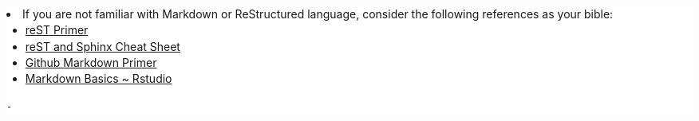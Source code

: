 <li>
If you are not familiar with Markdown or ReStructured language, consider the following references as your bible:
    <ul>
    <li> <a href = "https://docutils.sourceforge.io/docs/ref/rst/directives.html#raw-data-pass-through"> reST Primer</a> </li>
    <li> <a href = "https://thomas-cokelaer.info/tutorials/sphinx/rest_syntax.html"> reST and Sphinx Cheat Sheet</a> </li>
    <li> <a href = "https://guides.github.com/features/mastering-markdown/"> Github Markdown Primer </a> </li>
    <li> <a href = "https://rmarkdown.rstudio.com/authoring_basics.html"> Markdown Basics ~ Rstudio </a></li>
    </ul>
</li>



</body>
</html>

    -
